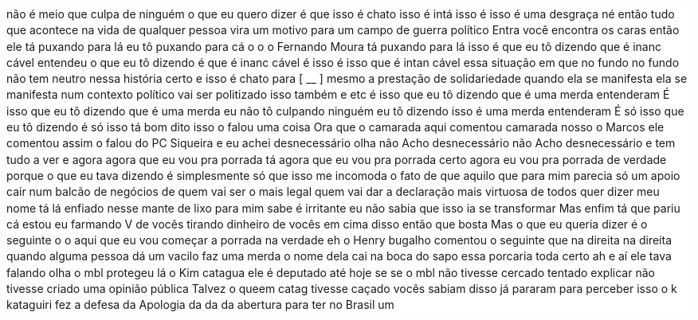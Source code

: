 não é meio que culpa de ninguém o que eu
quero dizer é que isso é chato isso é
intá isso é isso é uma desgraça né então
tudo que acontece na vida de qualquer
pessoa vira um motivo para um campo de
guerra político Entra você encontra os
caras então ele tá puxando para lá eu tô
puxando para cá
o
o o Fernando Moura tá puxando para lá
isso é que eu tô dizendo que é inanc
cável entendeu
o que eu tô dizendo é que é inanc cável
é isso é isso que é intan cável essa
situação em que no fundo no fundo não
tem neutro nessa história certo e isso é
chato para [ __ ] mesmo a prestação de
solidariedade quando ela se manifesta
ela se manifesta num contexto político
vai ser politizado isso também e etc é
isso que eu tô dizendo que é uma merda
entenderam É isso que eu tô dizendo que
é uma merda eu não tô culpando ninguém
eu tô dizendo isso é uma merda
entenderam É só isso que eu tô dizendo é
só isso
tá bom dito isso o falou uma coisa Ora
que o camarada aqui comentou camarada
nosso o Marcos ele comentou assim o
falou do PC Siqueira e eu achei
desnecessário olha não Acho
desnecessário não Acho desnecessário e
tem tudo a ver e agora agora que eu vou
pra porrada tá agora que eu vou pra
porrada certo agora eu vou pra porrada
de verdade porque o que eu tava dizendo
é simplesmente só que isso me incomoda o
fato de que aquilo que para mim parecia
só um apoio cair num balcão de negócios
de quem vai ser o mais legal quem vai
dar a declaração mais virtuosa de todos
quer dizer meu nome tá lá enfiado nesse
mante de lixo para mim sabe é irritante
eu não sabia que isso ia se transformar
Mas enfim tá que pariu cá estou eu
farmando V de vocês tirando dinheiro de
vocês em cima disso então que bosta Mas
o que eu queria dizer é o seguinte o o
aqui que eu vou começar a porrada na
verdade eh
o Henry bugalho comentou o seguinte que
na direita na direita quando alguma
pessoa dá um vacilo faz uma merda o nome
dela cai na boca do sapo essa porcaria
toda certo ah e aí ele tava falando olha
o mbl protegeu lá o Kim catagua ele é
deputado até hoje se se o mbl não
tivesse cercado tentado explicar não
tivesse criado uma opinião pública
Talvez o queem catag tivesse caçado
vocês sabiam disso já pararam para
perceber isso
o k kataguiri fez a defesa da Apologia
da da da abertura para ter no Brasil um